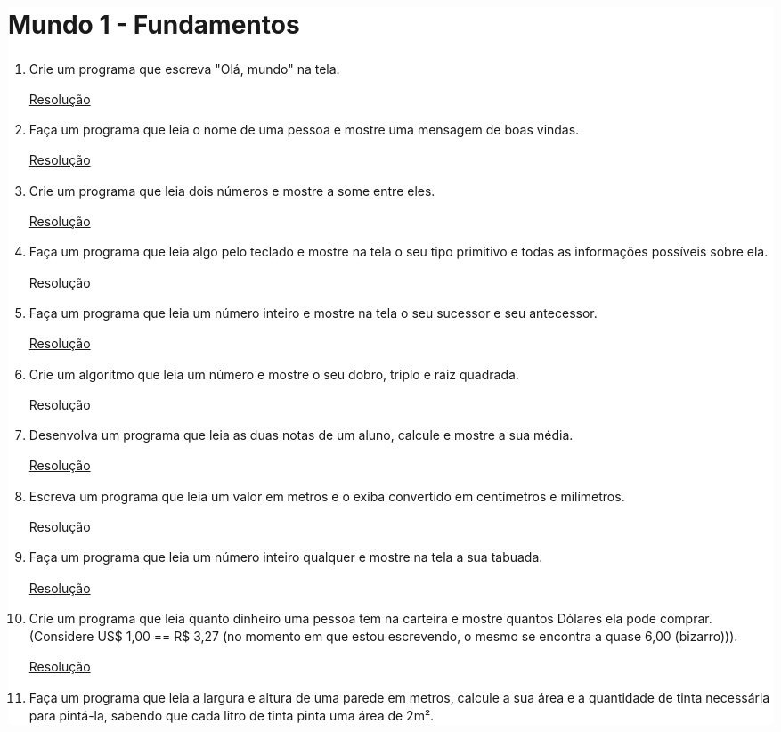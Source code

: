 # Mundo 1 - Fundamentos

1. Crie um programa que escreva "Olá, mundo" na tela.

    [Resolução](https://github.com/gustavo-mendel/logica-de-programacao-python/blob/master/mundo-1/ex001.py)

2. Faça um programa que leia o nome de uma pessoa e mostre uma mensagem de boas vindas.

    [Resolução](https://github.com/gustavo-mendel/logica-de-programacao-python/blob/master/mundo-1/ex002.py)

3. Crie um programa que leia dois números e mostre a some entre eles.

    [Resolução](https://github.com/gustavo-mendel/logica-de-programacao-python/blob/master/mundo-1/ex003.py)

4. Faça um programa que leia algo pelo teclado e mostre na tela o seu tipo primitivo e todas as informações possíveis sobre ela.

    [Resolução](https://github.com/gustavo-mendel/logica-de-programacao-python/blob/master/mundo-1/ex004.py)

5. Faça um programa que leia um número inteiro e mostre na tela o seu sucessor e seu antecessor.

    [Resolução](https://github.com/gustavo-mendel/logica-de-programacao-python/blob/master/mundo-1/ex005.py)

6. Crie um algoritmo que leia um número e mostre o seu dobro, triplo e raiz quadrada.

    [Resolução](https://github.com/gustavo-mendel/logica-de-programacao-python/blob/master/mundo-1/ex006.py)

7. Desenvolva um programa que leia as duas notas de um aluno, calcule e mostre a sua média.

    [Resolução](https://github.com/gustavo-mendel/logica-de-programacao-python/blob/master/mundo-1/ex007.py)

8. Escreva um programa que leia um valor em metros e o exiba convertido em centímetros e milímetros.

    [Resolução](https://github.com/gustavo-mendel/logica-de-programacao-python/blob/master/mundo-1/ex008.py)

9. Faça um programa que leia um número inteiro qualquer e mostre na tela a sua tabuada.

    [Resolução](https://github.com/gustavo-mendel/logica-de-programacao-python/blob/master/mundo-1/ex009.py)

10. Crie um programa que leia quanto dinheiro uma pessoa tem na carteira e mostre quantos Dólares ela pode comprar. (Considere US$ 1,00 == R$ 3,27 (no momento em que estou escrevendo, o mesmo se encontra a quase 6,00 (bizarro))).

    [Resolução](https://github.com/gustavo-mendel/logica-de-programacao-python/blob/master/mundo-1/ex010.py)

11. Faça um programa que leia a largura e altura de uma parede em metros, calcule a sua área e a quantidade de tinta necessária para pintá-la, sabendo que cada litro de tinta pinta uma área de 2m².
